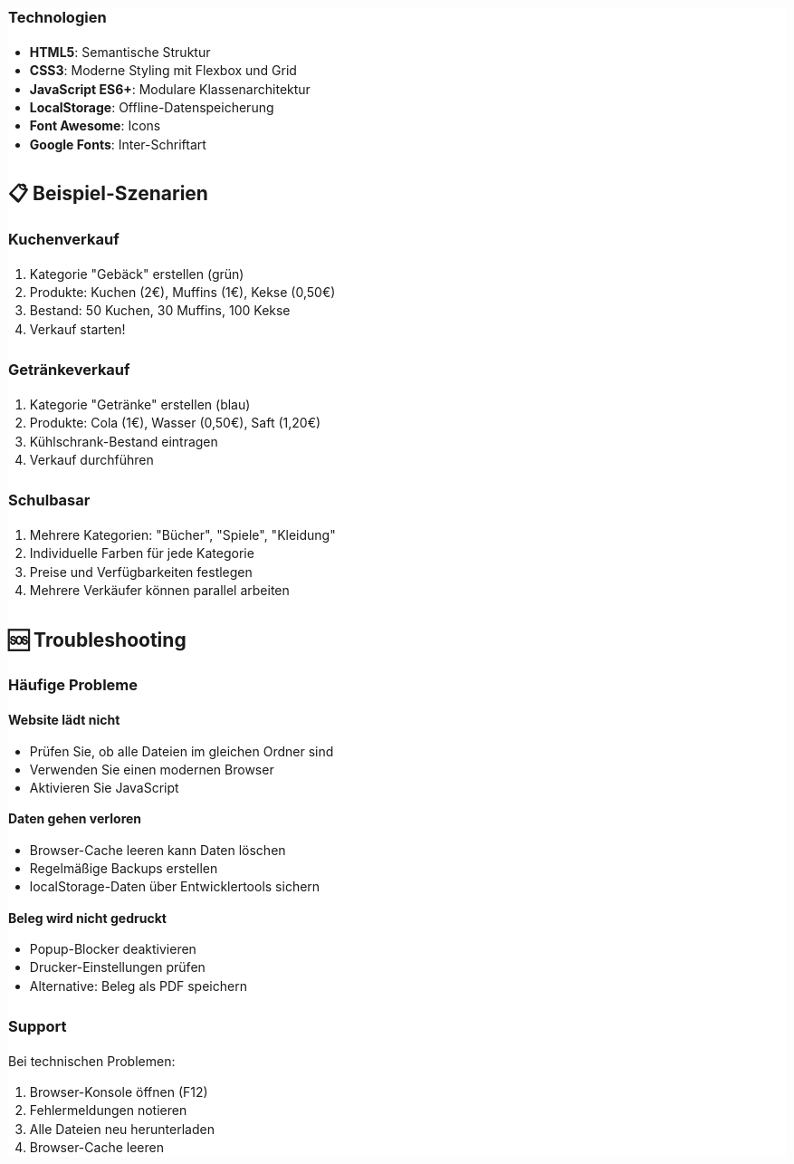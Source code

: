 ### Technologien
- **HTML5**: Semantische Struktur
- **CSS3**: Moderne Styling mit Flexbox und Grid
- **JavaScript ES6+**: Modulare Klassenarchitektur
- **LocalStorage**: Offline-Datenspeicherung
- **Font Awesome**: Icons
- **Google Fonts**: Inter-Schriftart

## 📋 Beispiel-Szenarien

### Kuchenverkauf
1. Kategorie "Gebäck" erstellen (grün)
2. Produkte: Kuchen (2€), Muffins (1€), Kekse (0,50€)
3. Bestand: 50 Kuchen, 30 Muffins, 100 Kekse
4. Verkauf starten!

### Getränkeverkauf
1. Kategorie "Getränke" erstellen (blau)
2. Produkte: Cola (1€), Wasser (0,50€), Saft (1,20€)
3. Kühlschrank-Bestand eintragen
4. Verkauf durchführen

### Schulbasar
1. Mehrere Kategorien: "Bücher", "Spiele", "Kleidung"
2. Individuelle Farben für jede Kategorie
3. Preise und Verfügbarkeiten festlegen
4. Mehrere Verkäufer können parallel arbeiten

## 🆘 Troubleshooting

### Häufige Probleme

**Website lädt nicht**
- Prüfen Sie, ob alle Dateien im gleichen Ordner sind
- Verwenden Sie einen modernen Browser
- Aktivieren Sie JavaScript

**Daten gehen verloren**
- Browser-Cache leeren kann Daten löschen
- Regelmäßige Backups erstellen
- localStorage-Daten über Entwicklertools sichern

**Beleg wird nicht gedruckt**
- Popup-Blocker deaktivieren
- Drucker-Einstellungen prüfen
- Alternative: Beleg als PDF speichern

### Support
Bei technischen Problemen:
1. Browser-Konsole öffnen (F12)
2. Fehlermeldungen notieren
3. Alle Dateien neu herunterladen
4. Browser-Cache leeren

